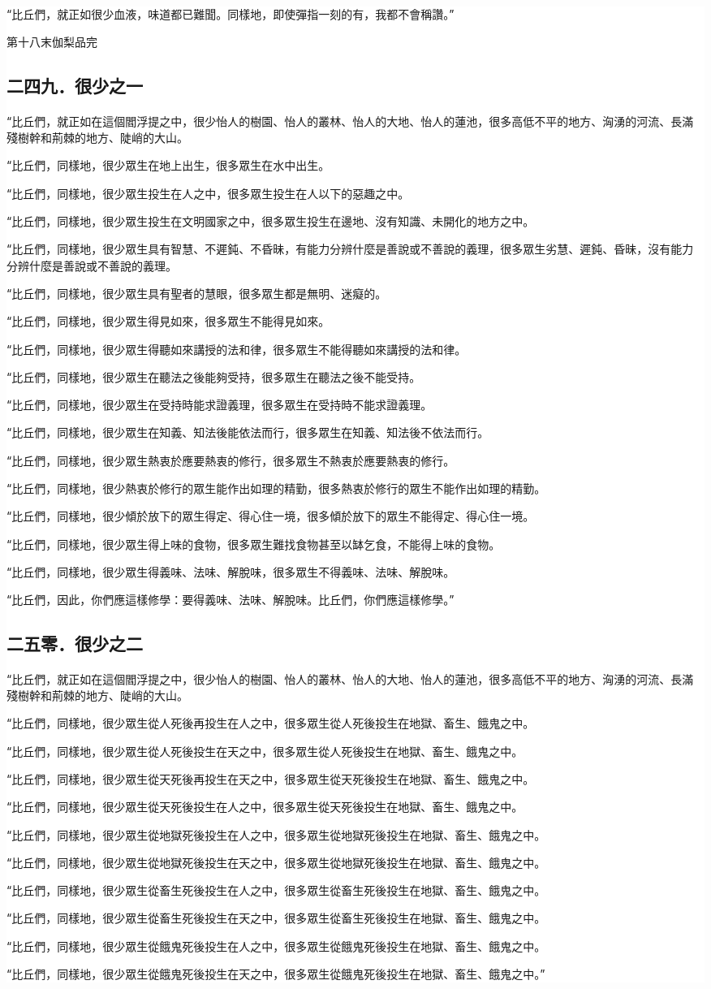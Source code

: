“比丘們，就正如很少血液，味道都已難聞。同樣地，即使彈指一刻的有，我都不會稱讚。”

第十八末伽梨品完

## 二四九．很少之一

“比丘們，就正如在這個閻浮提之中，很少怡人的樹園、怡人的叢林、怡人的大地、怡人的蓮池，很多高低不平的地方、洶湧的河流、長滿殘樹幹和荊棘的地方、陡峭的大山。

“比丘們，同樣地，很少眾生在地上出生，很多眾生在水中出生。

“比丘們，同樣地，很少眾生投生在人之中，很多眾生投生在人以下的惡趣之中。

“比丘們，同樣地，很少眾生投生在文明國家之中，很多眾生投生在邊地、沒有知識、未開化的地方之中。

“比丘們，同樣地，很少眾生具有智慧、不遲鈍、不昏昧，有能力分辨什麼是善說或不善說的義理，很多眾生劣慧、遲鈍、昏昧，沒有能力分辨什麼是善說或不善說的義理。

“比丘們，同樣地，很少眾生具有聖者的慧眼，很多眾生都是無明、迷癡的。

“比丘們，同樣地，很少眾生得見如來，很多眾生不能得見如來。

“比丘們，同樣地，很少眾生得聽如來講授的法和律，很多眾生不能得聽如來講授的法和律。

“比丘們，同樣地，很少眾生在聽法之後能夠受持，很多眾生在聽法之後不能受持。

“比丘們，同樣地，很少眾生在受持時能求證義理，很多眾生在受持時不能求證義理。

“比丘們，同樣地，很少眾生在知義、知法後能依法而行，很多眾生在知義、知法後不依法而行。

“比丘們，同樣地，很少眾生熱衷於應要熱衷的修行，很多眾生不熱衷於應要熱衷的修行。

“比丘們，同樣地，很少熱衷於修行的眾生能作出如理的精勤，很多熱衷於修行的眾生不能作出如理的精勤。

“比丘們，同樣地，很少傾於放下的眾生得定、得心住一境，很多傾於放下的眾生不能得定、得心住一境。

“比丘們，同樣地，很少眾生得上味的食物，很多眾生難找食物甚至以缽乞食，不能得上味的食物。

“比丘們，同樣地，很少眾生得義味、法味、解脫味，很多眾生不得義味、法味、解脫味。

“比丘們，因此，你們應這樣修學：要得義味、法味、解脫味。比丘們，你們應這樣修學。”

## 二五零．很少之二

“比丘們，就正如在這個閻浮提之中，很少怡人的樹園、怡人的叢林、怡人的大地、怡人的蓮池，很多高低不平的地方、洶湧的河流、長滿殘樹幹和荊棘的地方、陡峭的大山。

“比丘們，同樣地，很少眾生從人死後再投生在人之中，很多眾生從人死後投生在地獄、畜生、餓鬼之中。

“比丘們，同樣地，很少眾生從人死後投生在天之中，很多眾生從人死後投生在地獄、畜生、餓鬼之中。

“比丘們，同樣地，很少眾生從天死後再投生在天之中，很多眾生從天死後投生在地獄、畜生、餓鬼之中。

“比丘們，同樣地，很少眾生從天死後投生在人之中，很多眾生從天死後投生在地獄、畜生、餓鬼之中。

“比丘們，同樣地，很少眾生從地獄死後投生在人之中，很多眾生從地獄死後投生在地獄、畜生、餓鬼之中。

“比丘們，同樣地，很少眾生從地獄死後投生在天之中，很多眾生從地獄死後投生在地獄、畜生、餓鬼之中。

“比丘們，同樣地，很少眾生從畜生死後投生在人之中，很多眾生從畜生死後投生在地獄、畜生、餓鬼之中。

“比丘們，同樣地，很少眾生從畜生死後投生在天之中，很多眾生從畜生死後投生在地獄、畜生、餓鬼之中。

“比丘們，同樣地，很少眾生從餓鬼死後投生在人之中，很多眾生從餓鬼死後投生在地獄、畜生、餓鬼之中。

“比丘們，同樣地，很少眾生從餓鬼死後投生在天之中，很多眾生從餓鬼死後投生在地獄、畜生、餓鬼之中。”
